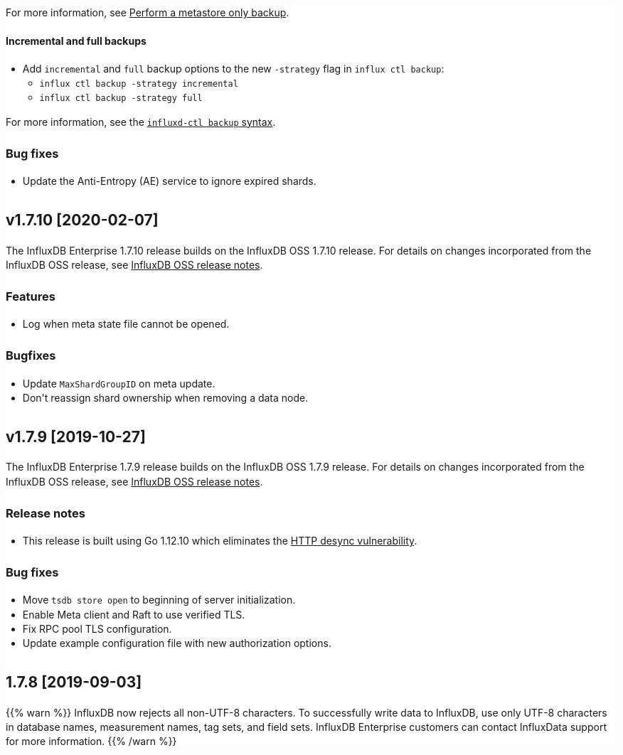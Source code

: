 For more information, see [Perform a metastore only backup](/enterprise_influxdb/v1.8/administration/backup-and-restore/#perform-a-metastore-only-backup).

#### **Incremental and full backups**

- Add `incremental` and `full` backup options to the new `-strategy` flag in `influx ctl backup`:
  - `influx ctl backup -strategy incremental`
  - `influx ctl backup -strategy full`

For more information, see the [`influxd-ctl backup` syntax](/enterprise_influxdb/v1.8/administration/backup-and-restore/#syntax).

### Bug fixes

- Update the Anti-Entropy (AE) service to ignore expired shards.

## v1.7.10 [2020-02-07]

The InfluxDB Enterprise 1.7.10 release builds on the InfluxDB OSS 1.7.10 release.
For details on changes incorporated from the InfluxDB OSS release, see
[InfluxDB OSS release notes](/influxdb/v1.7/about_the_project/releasenotes-changelog/).

### Features
- Log when meta state file cannot be opened.

### Bugfixes
- Update `MaxShardGroupID` on meta update.
- Don't reassign shard ownership when removing a data node.

## v1.7.9 [2019-10-27]

The InfluxDB Enterprise 1.7.9 release builds on the InfluxDB OSS 1.7.9 release.
For details on changes incorporated from the InfluxDB OSS release, see
[InfluxDB OSS release notes](/influxdb/v1.7/about_the_project/releasenotes-changelog/).

### Release notes
- This release is built using Go 1.12.10 which eliminates the
  [HTTP desync vulnerability](https://portswigger.net/research/http-desync-attacks-request-smuggling-reborn).

### Bug fixes
- Move `tsdb store open` to beginning of server initialization.
- Enable Meta client and Raft to use verified TLS.
- Fix RPC pool TLS configuration.
- Update example configuration file with new authorization options.

## 1.7.8 [2019-09-03]

{{% warn %}}
InfluxDB now rejects all non-UTF-8 characters.
To successfully write data to InfluxDB, use only UTF-8 characters in
database names, measurement names, tag sets, and field sets.
InfluxDB Enterprise customers can contact InfluxData support for more information.
{{% /warn %}}
